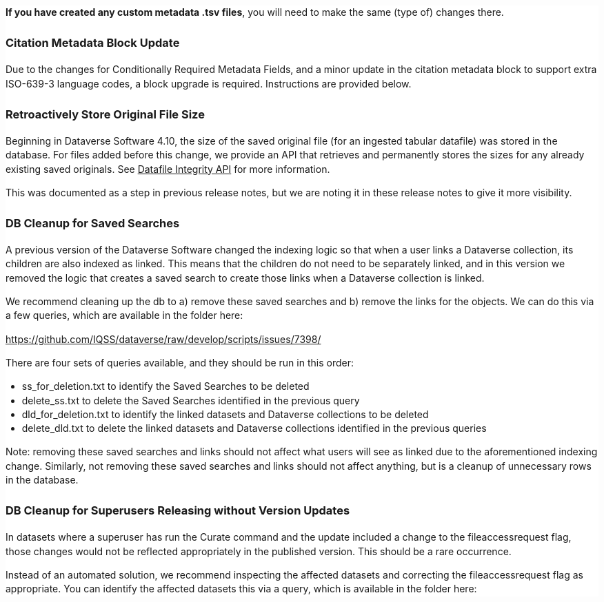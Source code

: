 **If you have created any custom metadata .tsv files**, you will need to make the same (type of) changes there.

### Citation Metadata Block Update

Due to the changes for Conditionally Required Metadata Fields, and a minor update in the citation metadata block to support extra ISO-639-3 language codes, a block upgrade is required. Instructions are provided below.

### Retroactively Store Original File Size

Beginning in Dataverse Software 4.10, the size of the saved original file (for an ingested tabular datafile) was stored in the database. For files added before this change, we provide an API that retrieves and permanently stores the sizes for any already existing saved originals. See [Datafile Integrity API](https://guides.dataverse.org/en/5.4/api/native-api.html#datafile-integrity) for more information.

This was documented as a step in previous release notes, but we are noting it in these release notes to give it more visibility.

### DB Cleanup for Saved Searches

A previous version of the Dataverse Software changed the indexing logic so that when a user links a Dataverse collection, its children are also indexed as linked. This means that the children do not need to be separately linked, and in this version we removed the logic that creates a saved search to create those links when a Dataverse collection is linked.

We recommend cleaning up the db to a) remove these saved searches and b) remove the links for the objects. We can do this via a few queries, which are available in the folder here:

<https://github.com/IQSS/dataverse/raw/develop/scripts/issues/7398/>

There are four sets of queries available, and they should be run in this order:

- ss_for_deletion.txt to identify the Saved Searches to be deleted
- delete_ss.txt to delete the Saved Searches identified in the previous query
- dld_for_deletion.txt to identify the linked datasets and Dataverse collections to be deleted
- delete_dld.txt to delete the linked datasets and Dataverse collections identified in the previous queries

Note: removing these saved searches and links should not affect what users will see as linked due to the aforementioned indexing change. Similarly, not removing these saved searches and links should not affect anything, but is a cleanup of unnecessary rows in the database.

### DB Cleanup for Superusers Releasing without Version Updates

In datasets where a superuser has run the Curate command and the update included a change to the fileaccessrequest flag, those changes would not be reflected appropriately in the published version. This should be a rare occurrence.

Instead of an automated solution, we recommend inspecting the affected datasets and correcting the fileaccessrequest flag as appropriate. You can identify the affected datasets this via a query, which is available in the folder here:

